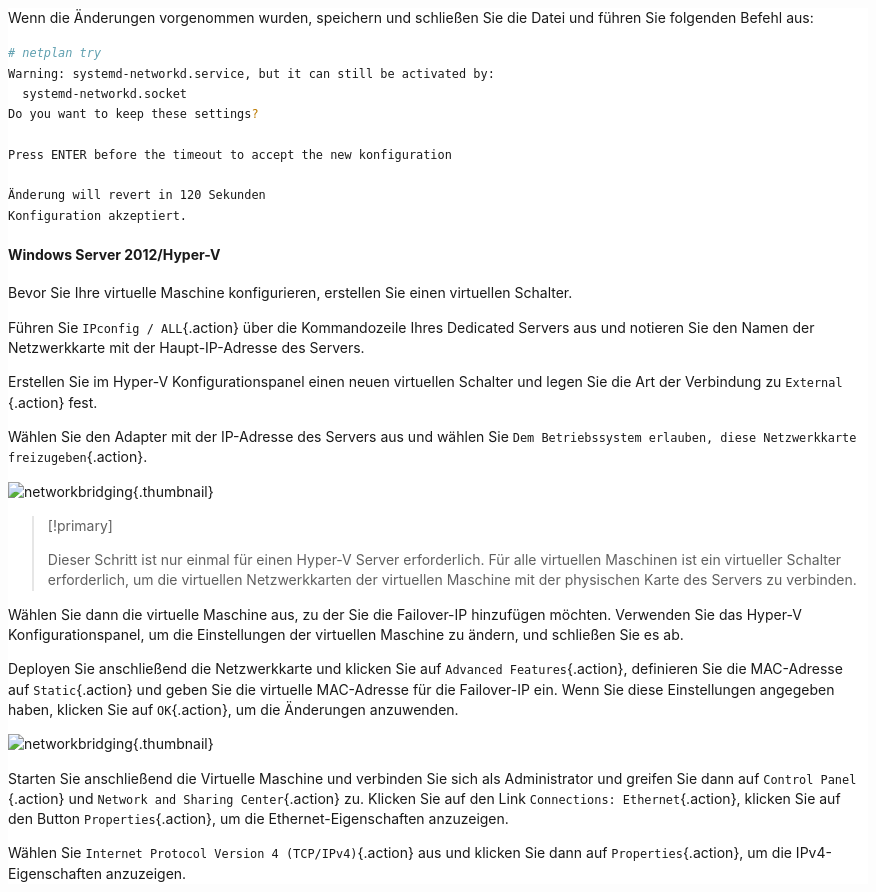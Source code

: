 Wenn die Änderungen vorgenommen wurden, speichern und schließen Sie die Datei und führen Sie folgenden Befehl aus:

```sh
# netplan try
Warning: systemd-networkd.service, but it can still be activated by:
  systemd-networkd.socket
Do you want to keep these settings?

Press ENTER before the timeout to accept the new konfiguration

Änderung will revert in 120 Sekunden
Konfiguration akzeptiert.
```

#### Windows Server 2012/Hyper-V

Bevor Sie Ihre virtuelle Maschine konfigurieren, erstellen Sie einen virtuellen Schalter.

Führen Sie `IPconfig / ALL`{.action} über die Kommandozeile Ihres Dedicated Servers aus und notieren Sie den Namen der Netzwerkkarte mit der Haupt-IP-Adresse des Servers.

Erstellen Sie im Hyper-V Konfigurationspanel einen neuen virtuellen Schalter und legen Sie die Art der Verbindung zu `External`{.action} fest.

Wählen Sie den Adapter mit der IP-Adresse des Servers aus und wählen Sie `Dem Betriebssystem erlauben, diese Netzwerkkarte freizugeben`{.action}.

![networkbridging](images/network-bridging-windows-2012-1.jpg){.thumbnail}

> [!primary]
> 
>Dieser Schritt ist nur einmal für einen Hyper-V Server erforderlich. Für alle virtuellen Maschinen ist ein virtueller Schalter erforderlich, um die virtuellen Netzwerkkarten der virtuellen Maschine mit der physischen Karte des Servers zu verbinden.
> 

Wählen Sie dann die virtuelle Maschine aus, zu der Sie die Failover-IP hinzufügen möchten. Verwenden Sie das Hyper-V Konfigurationspanel, um die Einstellungen der virtuellen Maschine zu ändern, und schließen Sie es ab.

Deployen Sie anschließend die Netzwerkkarte und klicken Sie auf `Advanced Features`{.action}, definieren Sie die MAC-Adresse auf `Static`{.action} und geben Sie die virtuelle MAC-Adresse für die Failover-IP ein. Wenn Sie diese Einstellungen angegeben haben, klicken Sie auf `OK`{.action}, um die Änderungen anzuwenden.

![networkbridging](images/network-bridging-windows-2012-2.jpg){.thumbnail}

Starten Sie anschließend die Virtuelle Maschine und verbinden Sie sich als Administrator und greifen Sie dann auf `Control Panel`{.action} und `Network and Sharing Center`{.action} zu. Klicken Sie auf den Link `Connections: Ethernet`{.action}, klicken Sie auf den Button `Properties`{.action}, um die Ethernet-Eigenschaften anzuzeigen.

Wählen Sie `Internet Protocol Version 4 (TCP/IPv4)`{.action} aus und klicken Sie dann auf `Properties`{.action}, um die IPv4-Eigenschaften anzuzeigen.
